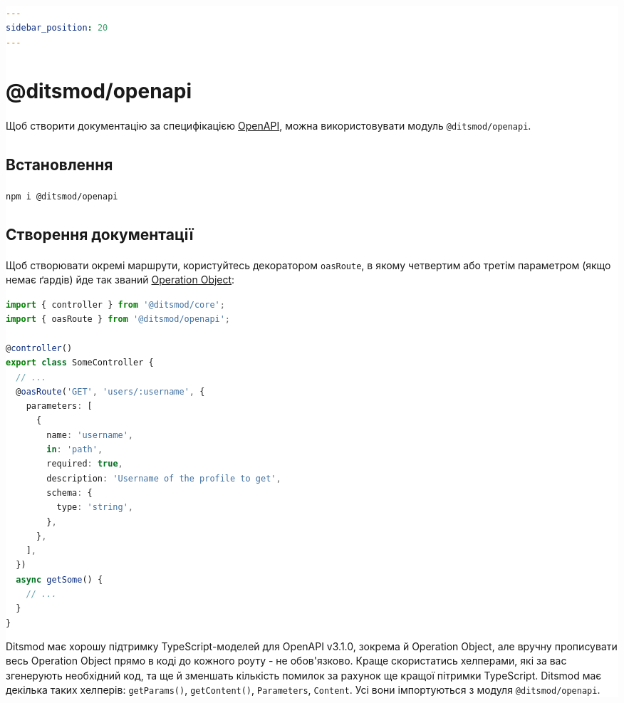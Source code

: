 ```yaml
---
sidebar_position: 20
---
```


# @ditsmod/openapi

Щоб створити документацію за специфікацією [OpenAPI][0], можна використовувати модуль `@ditsmod/openapi`.

## Встановлення

```bash
npm i @ditsmod/openapi
```

## Створення документації

Щоб створювати окремі маршрути, користуйтесь декоратором `oasRoute`, в якому четвертим або третім параметром (якщо немає ґардів) йде так званий [Operation Object][1]:

```ts
import { controller } from '@ditsmod/core';
import { oasRoute } from '@ditsmod/openapi';

@controller()
export class SomeController {
  // ...
  @oasRoute('GET', 'users/:username', {
    parameters: [
      {
        name: 'username',
        in: 'path',
        required: true,
        description: 'Username of the profile to get',
        schema: {
          type: 'string',
        },
      },
    ],
  })
  async getSome() {
    // ...
  }
}
```

Ditsmod має хорошу підтримку TypeScript-моделей для OpenAPI v3.1.0, зокрема й Operation Object, але вручну прописувати весь Operation Object прямо в коді до кожного роуту - не обов'язково. Краще скористатись хелперами, які за вас згенерують необхідний код, та ще й зменшать кількість помилок за рахунок ще кращої пітримки TypeScript. Ditsmod має декілька таких хелперів: `getParams()`, `getContent()`, `Parameters`, `Content`. Усі вони імпортуються з модуля `@ditsmod/openapi`.


[0]: https://github.com/OAI/OpenAPI-Specification/blob/main/versions/3.1.0.md
[1]: https://github.com/OAI/OpenAPI-Specification/blob/main/versions/3.1.0.md#operationObject
[2]: https://github.com/OAI/OpenAPI-Specification/blob/main/versions/3.1.0.md#referenceObject
[3]: https://github.com/OAI/OpenAPI-Specification/blob/main/versions/3.1.0.md#schemaObject
[4]: https://github.com/ditsmod/realworld/blob/e8947f8767/packages/server/src/app/modules/routed/profiles/profiles.controller.ts#L24-L30
[5]: https://github.com/OAI/OpenAPI-Specification/blob/main/versions/3.1.0.md#securitySchemeObject
[6]: https://github.com/OAI/OpenAPI-Specification/blob/main/versions/3.1.0.md#responsesObject